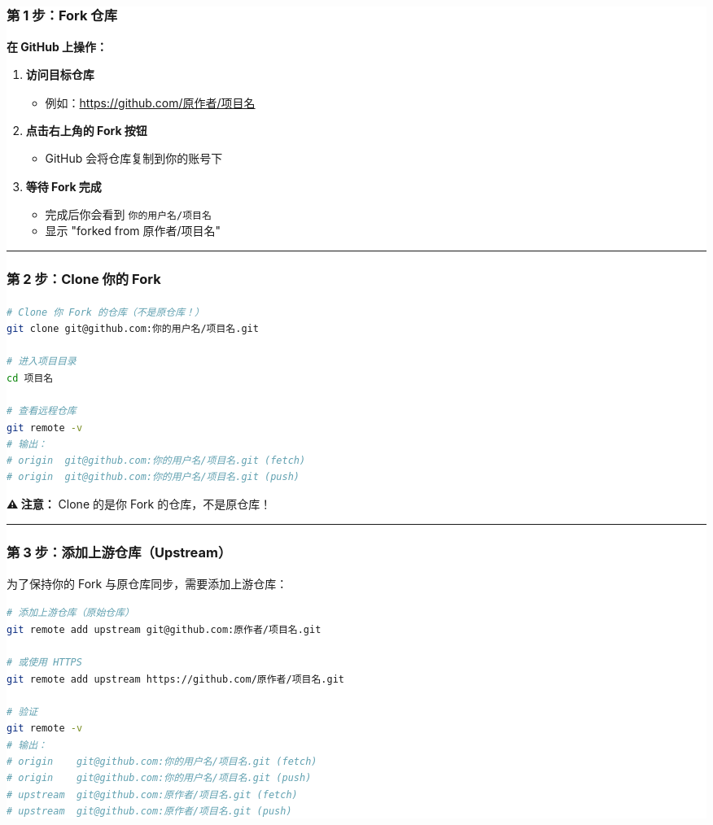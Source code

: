 ### 第 1 步：Fork 仓库

**在 GitHub 上操作：**

1. **访问目标仓库**
   - 例如：https://github.com/原作者/项目名

2. **点击右上角的 Fork 按钮**
   - GitHub 会将仓库复制到你的账号下

3. **等待 Fork 完成**
   - 完成后你会看到 `你的用户名/项目名`
   - 显示 "forked from 原作者/项目名"

---

### 第 2 步：Clone 你的 Fork

```bash
# Clone 你 Fork 的仓库（不是原仓库！）
git clone git@github.com:你的用户名/项目名.git

# 进入项目目录
cd 项目名

# 查看远程仓库
git remote -v
# 输出：
# origin  git@github.com:你的用户名/项目名.git (fetch)
# origin  git@github.com:你的用户名/项目名.git (push)
```

**⚠️ 注意：** Clone 的是你 Fork 的仓库，不是原仓库！

---

### 第 3 步：添加上游仓库（Upstream）

为了保持你的 Fork 与原仓库同步，需要添加上游仓库：

```bash
# 添加上游仓库（原始仓库）
git remote add upstream git@github.com:原作者/项目名.git

# 或使用 HTTPS
git remote add upstream https://github.com/原作者/项目名.git

# 验证
git remote -v
# 输出：
# origin    git@github.com:你的用户名/项目名.git (fetch)
# origin    git@github.com:你的用户名/项目名.git (push)
# upstream  git@github.com:原作者/项目名.git (fetch)
# upstream  git@github.com:原作者/项目名.git (push)
```
